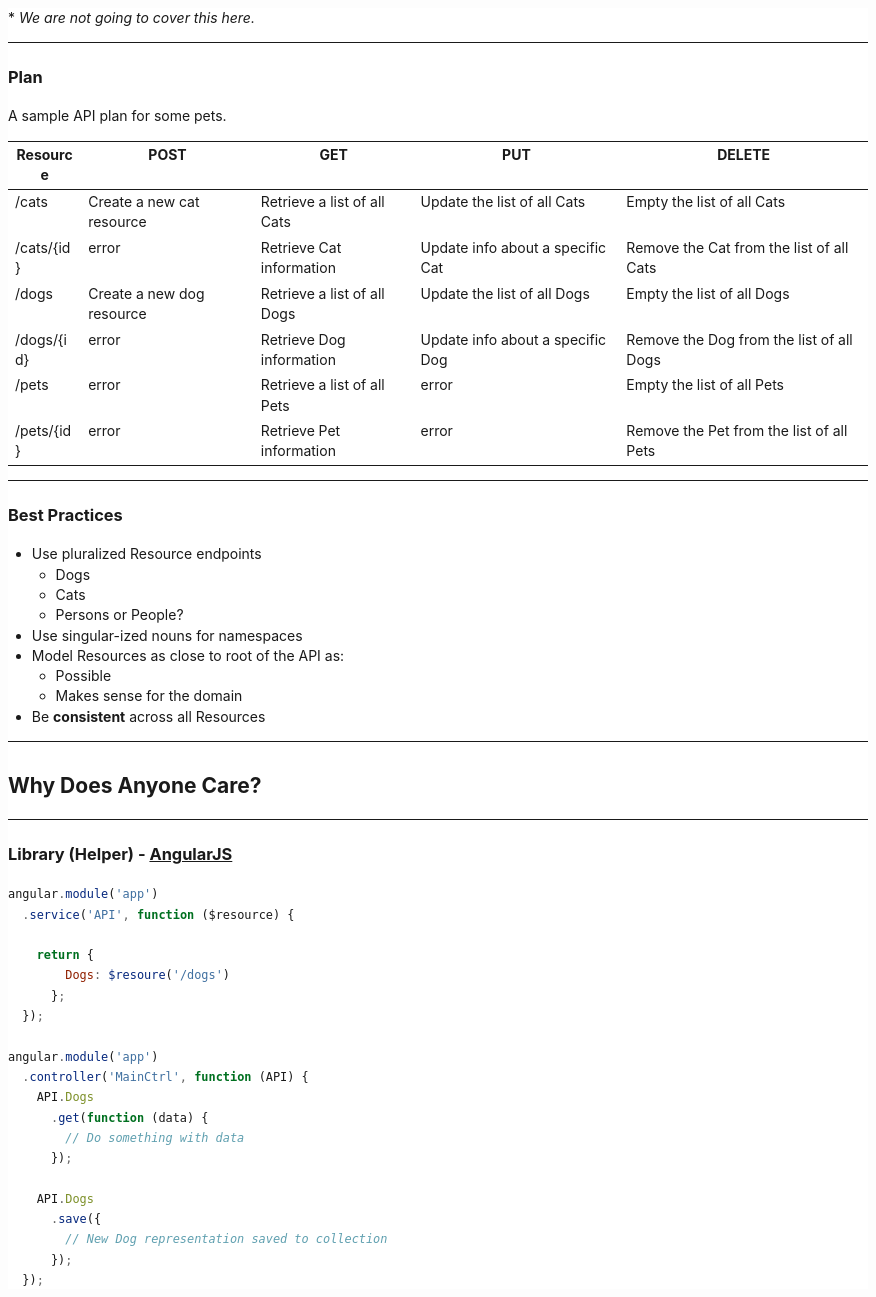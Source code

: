 \* *We are not going to cover this here.*

---

### Plan

A sample API plan for some pets.

Resource   | POST   | GET    | PUT    | DELETE
---------- | ------ | ------ | ------ | ------
/cats      | Create a new cat resource | Retrieve a list of all Cats | Update the list of all Cats | Empty the list of all Cats
/cats/{id} | error | Retrieve Cat information | Update info about a specific Cat | Remove the Cat from the list of all Cats
/dogs      | Create a new dog resource | Retrieve a list of all Dogs | Update the list of all Dogs | Empty the list of all Dogs
/dogs/{id} | error | Retrieve Dog information | Update info about a specific Dog | Remove the Dog from the list of all Dogs
/pets      | error | Retrieve a list of all Pets | error | Empty the list of all Pets
/pets/{id} | error | Retrieve Pet information| error | Remove the Pet from the list of all Pets

---

### Best Practices

  - Use pluralized Resource endpoints
    + Dogs
    + Cats
    + Persons or People?
  - Use singular-ized nouns for namespaces
  - Model Resources as close to root of the API as:
    + Possible
    + Makes sense for the domain
  - Be **consistent** across all Resources

---

## Why Does Anyone Care?

---

### Library (Helper) - [AngularJS](https://docs.angularjs.org/api/ngResource/service/$resource)

````javascript
angular.module('app')
  .service('API', function ($resource) {

    return {
        Dogs: $resoure('/dogs')
      };
  });

angular.module('app')
  .controller('MainCtrl', function (API) {
    API.Dogs
      .get(function (data) {
        // Do something with data
      });

    API.Dogs
      .save({
        // New Dog representation saved to collection
      });
  });
````